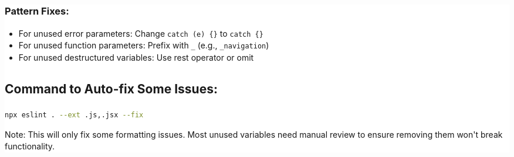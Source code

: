 ### Pattern Fixes:
- For unused error parameters: Change `catch (e) {}` to `catch {}`
- For unused function parameters: Prefix with `_` (e.g., `_navigation`)
- For unused destructured variables: Use rest operator or omit

## Command to Auto-fix Some Issues:
```bash
npx eslint . --ext .js,.jsx --fix
```

Note: This will only fix some formatting issues. Most unused variables need manual review to ensure removing them won't break functionality.